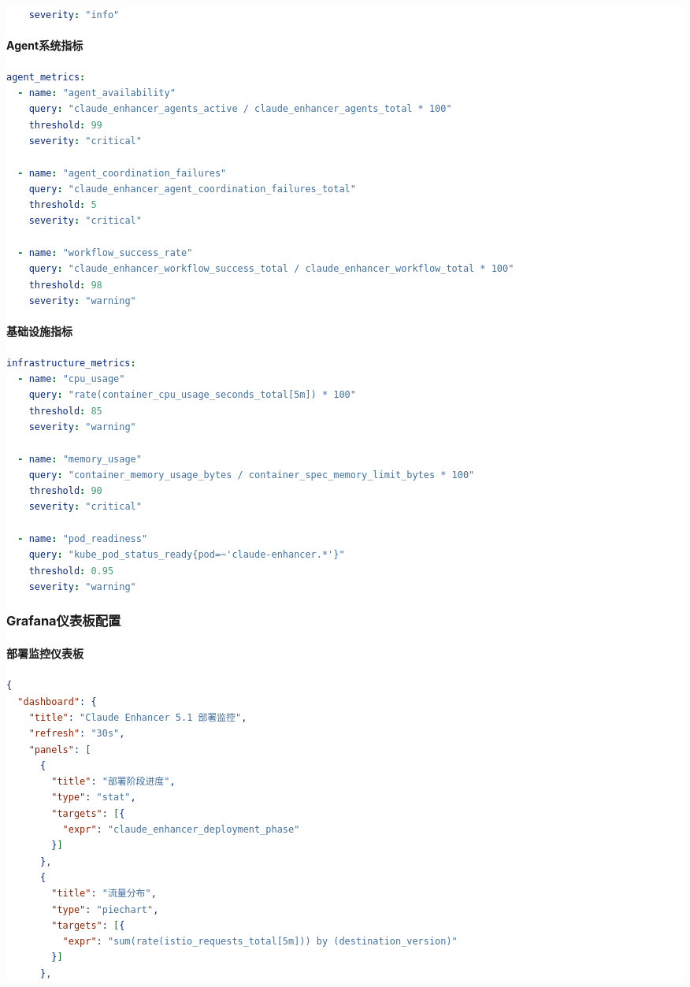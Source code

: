 ```yaml
    severity: "info"
```

#### Agent系统指标
```yaml
agent_metrics:
  - name: "agent_availability"
    query: "claude_enhancer_agents_active / claude_enhancer_agents_total * 100"
    threshold: 99
    severity: "critical"

  - name: "agent_coordination_failures"
    query: "claude_enhancer_agent_coordination_failures_total"
    threshold: 5
    severity: "critical"

  - name: "workflow_success_rate"
    query: "claude_enhancer_workflow_success_total / claude_enhancer_workflow_total * 100"
    threshold: 98
    severity: "warning"
```

#### 基础设施指标
```yaml
infrastructure_metrics:
  - name: "cpu_usage"
    query: "rate(container_cpu_usage_seconds_total[5m]) * 100"
    threshold: 85
    severity: "warning"

  - name: "memory_usage"
    query: "container_memory_usage_bytes / container_spec_memory_limit_bytes * 100"
    threshold: 90
    severity: "critical"

  - name: "pod_readiness"
    query: "kube_pod_status_ready{pod=~'claude-enhancer.*'}"
    threshold: 0.95
    severity: "warning"
```

### Grafana仪表板配置

#### 部署监控仪表板
```json
{
  "dashboard": {
    "title": "Claude Enhancer 5.1 部署监控",
    "refresh": "30s",
    "panels": [
      {
        "title": "部署阶段进度",
        "type": "stat",
        "targets": [{
          "expr": "claude_enhancer_deployment_phase"
        }]
      },
      {
        "title": "流量分布",
        "type": "piechart",
        "targets": [{
          "expr": "sum(rate(istio_requests_total[5m])) by (destination_version)"
        }]
      },
```